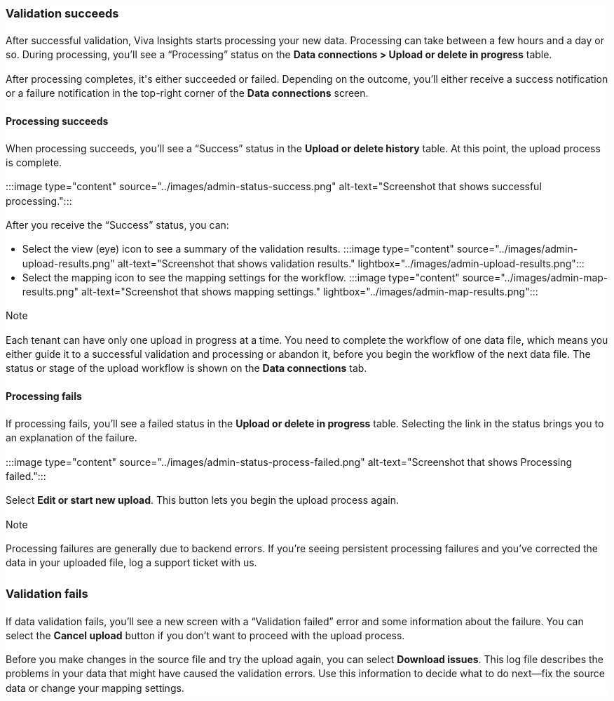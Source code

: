 ### Validation succeeds

After successful validation, Viva Insights starts processing your new data. Processing can take between a few hours and a day or so. During processing, you’ll see a “Processing” status on the **Data connections > Upload or delete in progress** table.

After processing completes, it's either succeeded or failed. Depending on the outcome, you’ll either receive a success notification or a failure notification in the top-right corner of the **Data connections** screen. 

#### Processing succeeds

When processing succeeds, you’ll see a “Success” status in the **Upload or delete history** table. At this point, the upload process is complete.

:::image type="content" source="../images/admin-status-success.png" alt-text="Screenshot that shows successful processing.":::

After you receive the “Success” status, you can:

* Select the view (eye) icon to see a summary of the validation results.
:::image type="content" source="../images/admin-upload-results.png" alt-text="Screenshot that shows validation results." lightbox="../images/admin-upload-results.png":::
* Select the mapping icon to see the mapping settings for the workflow.
:::image type="content" source="../images/admin-map-results.png" alt-text="Screenshot that shows mapping settings." lightbox="../images/admin-map-results.png":::

> [!Note]
> Each tenant can have only one upload in progress at a time. You need to complete the workflow of one data file, which means you either guide it to a successful validation and processing or abandon it, before you begin the workflow of the next data file. The status or stage of the upload workflow is shown on the **Data connections** tab.

#### Processing fails

If processing fails, you’ll see a failed status in the **Upload or delete in progress** table. Selecting the link in the status brings you to an explanation of the failure.

:::image type="content" source="../images/admin-status-process-failed.png" alt-text="Screenshot that shows Processing failed.":::

Select **Edit or start new upload**. This button lets you begin the upload process again.

>[!Note]
>Processing failures are generally due to backend errors. If you’re seeing persistent processing failures and you’ve corrected the data in your uploaded file, log a support ticket with us.

### Validation fails

If data validation fails, you’ll see a new screen with a “Validation failed” error and some information about the failure. You can select the **Cancel upload** button if you don’t want to proceed with the upload process.



Before you make changes in the source file and try the upload again, you can select **Download issues**. This log file describes the problems in your data that might have caused the validation errors. Use this information to decide what to do next—fix the source data or change your mapping settings.
